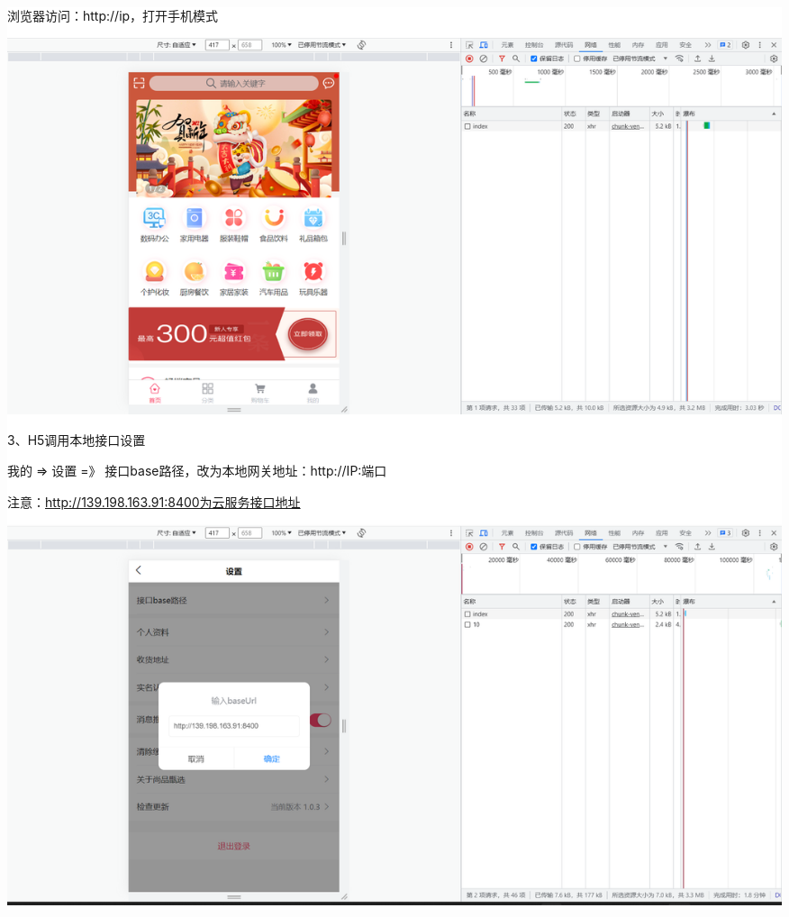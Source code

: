 浏览器访问：http://ip，打开手机模式

![68621243773](assets/1686212437735.png)

3、H5调用本地接口设置

我的 => 设置 =》 接口base路径，改为本地网关地址：http://IP:端口

注意：http://139.198.163.91:8400为云服务接口地址

![68621257328](assets/1686212573287.png)
